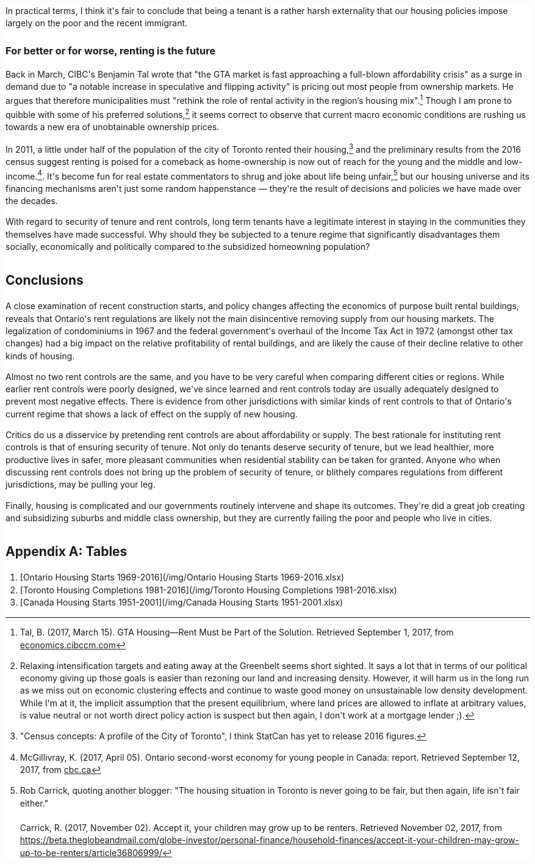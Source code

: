 In practical terms, I think it's fair to conclude that being a tenant is a rather harsh externality that our housing policies impose largely on the poor and the recent immigrant.

<h3>For better or for worse, renting is the future</h3>

Back in March, CIBC's Benjamin Tal wrote that "the GTA market is fast approaching a full-blown affordability crisis" as a surge in demand due to "a notable increase in speculative and flipping activity" is pricing out most people from ownership markets. He argues that therefore municipalities must "rethink the role of rental activity in the region’s housing mix".[^tal-rent-2017] Though I am prone to quibble with some of his preferred solutions,[^quibbling] it seems correct to observe that current macro economic conditions are rushing us towards a new era of unobtainable ownership prices.

In 2011, a little under half of the population of the city of Toronto rented their housing,[^census-2011] and the preliminary results from the 2016 census suggest renting is poised for a comeback as home-ownership is now out of reach for the young and the middle and low-income.[^cbc-squeeze]. It's become fun for real estate commentators to shrug and joke about life being unfair,[^carrick-2017] but our housing universe and its financing mechanisms aren't just some random happenstance &mdash; they're the result of decisions and policies we have made over the decades.

With regard to security of tenure and rent controls, long term tenants have a legitimate interest in staying in the communities they themselves have made successful. Why should they be subjected to a tenure regime that significantly disadvantages them socially, economically and politically compared to the subsidized homeowning population?


<h2>Conclusions</h2>

A close examination of recent construction starts, and policy changes affecting the economics of purpose built rental buildings, reveals that Ontario's rent regulations are likely not the main disincentive removing supply from our housing markets. The legalization of condominiums in 1967 and the federal government's overhaul of the Income Tax Act in 1972 (amongst other tax changes) had a big impact on the relative profitability of rental buildings, and are likely the cause of their decline relative to other kinds of housing.

Almost no two rent controls are the same, and you have to be very careful when comparing different cities or regions. While earlier rent controls were poorly designed, we've since learned and rent controls today are usually adequately designed to prevent most negative effects. There is evidence from other jurisdictions with similar kinds of rent controls to that of Ontario's current regime that shows a lack of effect on the supply of new housing.

Critics do us a disservice by pretending rent controls are about affordability or supply. The best rationale for instituting rent controls is that of ensuring security of tenure. Not only do tenants deserve security of tenure, but we lead healthier, more productive lives in safer, more pleasant communities when residential stability can be taken for granted. Anyone who when discussing rent controls does not bring up the problem of security of tenure, or blithely compares regulations from different jurisdictions, may be pulling your leg.

Finally, housing is complicated and our governments routinely intervene and shape its outcomes. They're did a great job creating and subsidizing suburbs and middle class ownership, but they are currently failing the poor and people who live in cities.

<h2>Appendix A: Tables</h2>

1. [Ontario Housing Starts 1969-2016](/img/Ontario Housing Starts 1969-2016.xlsx)
1. [Toronto Housing Completions 1981-2016](/img/Toronto Housing Completions 1981-2016.xlsx)
1. [Canada Housing Starts 1951-2001](/img/Canada Housing Starts 1951-2001.xlsx)


[^ltb-2017]: Landlord and Tenant Board. (2017, May). Brochure: A Guide to the Residential Tenancies Act. Retrieved September 29, 2017, from [sjto.gov.on.ca](http://www.sjto.gov.on.ca/documents/ltb/Brochures/Guide%20to%20RTA%20(English).html)
[^gee-2017]: Gee, M. (2017, April 20). Rent control isn't the solution to Ontario's housing problem. Retrieved September 12, 2017, from [theglobeandmail.com](https://beta.theglobeandmail.com/news/toronto/rent-control-isnt-the-solution-to-ontarios-housing-problem/article34753102/)
[^thesun]: Lafleur, S., & Filipowicz, J. (2017, April 15). Rent controls wrong answer to housing crisis. Retrieved September 12, 2017, from [torontosun.com](http://www.torontosun.com/2017/04/15/rent-controls-wrong-answer-to-housing-crisis)
[^selley]: Selley, C. (2017, March 21). Chris Selley: Rent control is a bad solution to the wrong problem. Retrieved September 12, 2017, from [nationalpost.com](http://nationalpost.com/news/toronto/chris-selley-rent-control-is-a-bad-solution-to-the-wrong-problem)
[^tal-2017]: Tal, B. (2017, April 4). Rent Control—The Wrong Medicine. Retrieved September 12, 2017, from [economics.cibccm.com](https://economics.cibccm.com/economicsweb/cds?ID=2595&TYPE=EC_PDF)
[^cbc-squeeze]: McGillivray, K. (2017, April 05). Ontario second-worst economy for young people in Canada: report. Retrieved September 12, 2017, from [cbc.ca](http://www.cbc.ca/news/canada/toronto/generation-squeeze-ontario-economy-1.4054589)
[^cbc-martin]: Martin, S. (2017, February 22). No fixed address: How I became a 32-year-old couch surfer. Retrieved September 29, 2017, from http://www.cbc.ca/news/canada/toronto/no-fixed-address-how-i-became-a-32-year-old-couch-surfer-1.3985771
[^tgam-jaafari]: Jaafari, J. D. (2017, April 14). Toronto tenants crushed by rent hike exemptions. Retrieved September 29, 2017, from https://beta.theglobeandmail.com/news/toronto/toronto-tenants-crushed-by-rent-hike-exemptions/article33806825/
[^mercer-2017]: Mercer, G. (2017, May 13). Tenants sound alarm on creeping rents. Retrieved October 31, 2017, from https://www.therecord.com/news-story/7312772-tenants-sound-alarm-on-creeping-rents/
[^hulchanksi-laissez]: Hulchanski (1984, p. 27)
[^hulchanski-bulletin38]: Canada’s Dual Housing Policy Assisting Owners, Neglecting Renters
[^suttor-abriged]: Canadian Social Housing: Policy Evolution and Program Periods © Greg Suttor, 2016, pg 12
[^hulchanksi-tenant-rights]: Hulchanksi (1984, p. 74-75)
[^yee-1989]: Yee, G. (1989) Rationales for Tenant Protection and Security of Tenure, Journal of Law and Social Policy (5), 48, 50
[^desmond]: Eviction, pg 70, (pg 296-298)
[^mcgrath-2017]: "If you don’t currently own a house in Toronto, preferably a detached one, the city’s political class doesn’t care about you and doesn’t even really want you." McGrath, J. (2017, July 14). There's life outside Toronto, but leaving the city is harder than it used to be. Retrieved September 13, 2017, from [tvo.org](http://tvo.org/article/current-affairs/the-next-ontario/theres-life-outside-toronto-but-leaving-the-city-is-harder-than-it-used-to-be)
[^psmag]: Cribbed from https://psmag.com/economics/in-defense-of-rent-control
[^census-2011]: "Census concepts: A profile of the City of Toronto", I think StatCan has yet to release 2016 figures.
[^mcardle-2017]: "It’s possible that by allowing large residential buildings to operate without sprinkler systems, the British government has prevented untold thousands of people from being driven into homelessness by higher housing costs. [...] Hold these possibilities in mind before condemning those who chose to spend government resources on other priorities. Regulatory decisions are never without costs, and sometimes their benefits are invisible." McArdle, M. (2017, June 16). Beware of Blaming Government for London Tower Fire. Retrieved September 12, 2017, from [bloomberg.com](https://www.bloomberg.com/view/articles/2017-06-16/beware-of-blaming-government-for-london-tower-fire)
[^fire-deaths]: Fire Death Rates. (2016, December). Retrieved September 12, 2017, from [mcscs.jus.gov.on.ca](https://www.mcscs.jus.gov.on.ca/english/FireMarshal/MediaRelationsandResources/FireStatistics/OntarioFatalities/FireDeathRate/stats_death_rate.html)
[^toronto-2006]: [Rental Housing Supply and Demand Indicators](https://www1.toronto.ca/city_of_toronto/social_development_finance__administration/files/pdf/housing_rental.pdf) (Rep.). (2006, September). City of Toronto City Planning Policy & Research 
[^smith-1988]: Smith, L. B. (1988). An economic assessment of rent controls: The Ontario experience. The Journal of Real Estate Finance and Economics, 1(3), 217-231. doi:10.1007/bf00658918A
[^widely-cited]: Not only does it make a frequent appearance in the literature, both the _Globe_'s Marcus Gee[^gee-2017] and CIBC's Benjamin Tal[^tal-2017] cited it when writing their op-eds.
[^smith-1983]: Smith, L. B. (1983). The Crisis in Rental Housing: A Canadian Perspective. The ANNALS of the American Academy of Political and Social Science, 465(1), 58-75. doi:10.1177/0002716283465001006 ####The Crisis in Rental Housing: A Canadian Perspective (pg 3-4)
[^smith-2003]: Smith, L. B. (2003). Intertenancy Rent Decontrol in Ontario. Canadian Public Policy / Analyse de Politiques, 29(2), 213. doi:10.2307/3552456
[^miron-1995]: Miron, J. R. (1995). Private Rental Housing: The Canadian Experience. Urban Studies, 32(3), 579-604. doi:10.1080/00420989550012988, pg 596
[^rental-demographics]: The relationship between vacancy rates in Toronto and the corresponding age pyramid in Ontario is rather obvious; vacancy rates climbed in the 1990s as boomers entered the ownership market, and dipped again in the late 2000s as millennials, the next disproportionately large cohort, became of age.<br/><br/>Government of Canada (2017, May 01). Historical Age Pyramid. Retrieved October 20, 2017, from http://www12.statcan.gc.ca/census-recensement/2016/dp-pd/pyramid/pyramid.cfm?geo1=35&type=1
[^lind-2003]: "The [Smith (1988)] study is very crude, as there is no control for other factors." (p. 149) <br/><br/>"What Arnott calls “Housing economic theory” is mathematical analyses of hypothetical model economies. It is hard to see how developing more such models would help us solve the empirical problems discussed above, especially as we would need a lot of empirical data to identify which of all the models that gives the best picture of a specific housing market." (p. 151)<br/><br/>Lind, H. (2003). Rent regulation and new construction: With a focus on Sweden 1995-2001. Swedish Economic Policy Review, (10), 135-167.
[^note-digging]: CMHC's website provides convenient access only to data back to 1990. For information prior to then, you have to look it up yourself in the yearly housing statistics publications. Prior to 1985 there is no readily available information on starts or completions by intended market. So, here I relied on a City of Toronto report.
[^lind-2003-2]: "Very few new projects were also started in the suburbs around the year 2000, as production costs had increased faster than the willingness to pay. This can be seen as a kind of Dutch disease, where the increase in factor prices generated by some profitable sectors—the centrally located condominiums—makes other “low-margin” sectors unprofitable." Lind (2003, p. 159)
[^brescia-2005]: Brescia, V. (2005). The Affordability of Housing in Ontario: Trends, Causes, Solutions (p. 31, Rep.).
[^rent-control-city-report]: Staff report for information on Tenant Issues Related to the RTA 1 (Rep. pg 2-3). (2013, October 15). Retrieved August 28, 2017, from [http://www.toronto.ca/legdocs/mmis/2013/ex/bgrd/backgroundfile-63467.pdf](http://www.toronto.ca/legdocs/mmis/2013/ex/bgrd/backgroundfile-63467.pdf)
[^rta-2006]: Tenant laws were changed again in 2006, but rent controls were unaffected. http://www.acto.ca/~actoca/assets/files/docs/Article_AnOverviewOfTheRTA_MTR_0507.pdf
[^hswg-2001]: Housing Supply Working Group. (2001) Affordable Rental Housing Supply: The Dynamics of the Market and Recommendations for Encouraging New Supply (p. 9-14, pg 17-18, Interim Report). (2001, May)
[^black-2012]: Black, J. (September 2012). The Financing and Economics of Affordable Housing: Development Incentives and Disincentives to Private-Sector Participation (p. 8-9, 20), Cities Centre, University of Toronto,
[^black-2012-2]: Black (2012, p. 8-9)
[^black-2012-3]: "Lack of experience is a big issue in Canada where lack of activity for many years means that there is little experience or expertise in purpose-built rental de- velopment or financing – in both the for-profit and non-profit sectors." Black (2012, p. 20)
[^black-2012-4]: Black (2012, p. 8-12) 
[^pomeroy-2001]: Pomeroy, S. (2001, October). Toward a Comprehensive Affordable Housing Strategy for Canada (p. 15, Rep.).
[^brescia-2005-2]: Brescia, V. (2005). The Affordability of Housing in Ontario: Trends, Causes, Solutions (p. 27, Rep.).
[^budget-1971]: BUDGET SPEECH delivered by the Honourable E. J. Benson Minister of Finance and • Member of Parliament for Kingston and The Islands, Friday, June 18, 1971 http://www.budget.gc.ca/pdfarch/1971-sd-eng.pdf
[^clayton-1998]: Economic Impact of Federal Tax Legislation on the Rental Housing Market in Canada, Canadian Federation of Apartment Associations- Fédération Canadienne des Associations de Propriétaires Immobiliers, Frank Clayton (pg 9-12), pg i
[^enemark-2017]: Enemark, T. (2017, July 06). Fastest Way to More Rental Housing? Tax Changes. Retrieved September 12, 2017, from https://thetyee.ca/Opinion/2017/07/06/Tax-Changes-More-Rental-Housing/
[^clayton-1998-2]: Economic Impact of Federal Tax Legislation on the Rental Housing Market in Canada, Canadian Federation of Apartment Associations- Fédération Canadienne des Associations de Propriétaires Immobiliers, Frank Clayton (pg 9, pg 32-33)
[^clayton-1998-3]: Economic Impact of Federal Tax Legislation on the Rental Housing Market in Canada, Canadian Federation of Apartment Associations- Fédération Canadienne des Associations de Propriétaires Immobiliers, Frank Clayton (pg 14, 28)
[^morales-2017]: Morales, M. (2017, August 14). Why Seattle Builds Apartments, but Vancouver, BC, Builds Condos. Retrieved September 13, 2017, from http://www.sightline.org/2017/08/14/why-seattle-builds-apartments-but-vancouver-bc-builds-condos/
[^marr-2017]: Marr, G. (2017, July 18). Rent controls, no worries. Developer unveils major apartment complex in downtown Toronto. Retrieved September 14, 2017, from http://business.financialpost.com/real-estate/property-post/one-of-the-best-assets-classes-major-landlord-expects-rental-apartment-demand-to-remain-strong-despite-rent-controls
[^vacancy-control]:  Why not fully control vacancies? Why not control for inflation plus costs everywhere at all times? My heart says yes, but... I think there is a legitimate concern with overregulating. A common refrain today is that the guideline increase does not adequately capture the increasing cost of utilities. I'm open to the idea that landlords deserve some "safety valve", and also that prices over time should probably be exposed to _some_, milder, market mechanism.
[^diamond-2017]: Diamond, R., McQuade, T., & Qian, F. (2017). The Effects of Rent Control Expansion on Tenants, Landlords, and Inequality: Evidence from San Francisco.
[^torres-2017]: Torres, B. (2017, April 28). Housing’s tale of two cities: Seattle builds, S.F. lags. Retrieved October 30, 2017, from https://www.bizjournals.com/sanfrancisco/news/2017/04/28/san-francisco-seattle-housing-production-pipelines.html
[^mclaughlin-2016]: McLaughlin, R. (2016, August 31). Rich City, Poor City: How Housing Supply Drives Regional Economic Inequality. Retrieved October 31, 2017, from https://www.trulia.com/blog/trends/rich-city-poor-city/
[^economist-1998]: The morning after. (1998, May 02). Retrieved October 31, 2017, from http://www.economist.com/node/161526
[^hswg-final]: Lampert, G., Pomeroy, S., & Bradley, R. (2002). Creating a Positive Climate for Rental Housing Development Through Tax and Mortgage Insurance Reforms: The Second Report of the Housing Supply Working Group (p. 7, Rep.). Toronto: Ministry of Municipal Affairs and Housing.
[^tait-2017]: Tait, S. (2017, April 30). Ontario’s Fair Housing Plan & Purpose-Built Rental Development. Retrieved September 14, 2017, from https://www.linkedin.com/pulse/ontarios-fair-housing-plan-purpose-built-rental-development-sean-tait/
[^arnott-1995]: Arnott, R. (1995). Time for Revisionism on Rent Control? Journal of Economic Perspectives,9(1), 100-102, 112-115. doi:10.1257/jep.9.1.99
[^nota-bene]: Ah ha, you say, but rent controls are _illegal_ in Washington State. Yet condos don't get built because of prohibitive building standards. It's complicated and hard to compare!
[^goldberg-1985]: Goldberg, M. A., & Mark, J. H. (1985). The Roles of Government in Housing Policy A Canadian Perspective and Overview. Journal of the American Planning Association, 51(1), 35-36. doi:10.1080/01944368508976798
[^suttor-2009]: Suttor, G. (2009). Rental Paths from Postwar to Present: Canada Compared (pp. 39-40, Research Paper 218). Toronto: Cities Centre University of Toronto.
[^lind-2001]: Lind, H. (2001). Rent Regulation: a Conceptual and Comparative Analysis. European Journal of Housing Policy, 1(1), 41-57. doi:10.1080/14616710110036436
[^nota-bene-2]: Normally here is where I'd present a literature review, but for our purposes I've chosen to gloss over the rather animated academic discussion. For a more exhaustive treatment of the literature, see [Lind (2001)](#fn:lind-2001) and [(2003)](#fn:lind-2003), [Brescia (2005)](#fn:brescia-2005), [Grant (2011)](#fn:grant-2011) and [Ambrosius et al (2015)](#fn:ambrosius-2015).
[^note-on-lind]: I am not sure that Lind's categories are especially useful for comparing different regulatory systems, in so far that its abstraction elides too many relevant details. However, it's great for illustrating the wide variety in intent and implementation.
[^widely-cited-2]: Both the _Globe_'s Marcus Gee[^gee-2017] and CIBC's Benjamin Tal[^tal-2017] mentioned New York City when writing their op-eds.
[^sims-2007]: "My results suggest rent control had little effect on the construction of new housing but did encourage owners to shift units away from rental status and reduced rents substantially."<br/><br/>Sims, D. P. (2007). Out of control: What can we learn from the end of Massachusetts rent control? Journal of Urban Economics, 61(1), 129-151. doi:10.1016/j.jue.2006.06.004
[^nycrgb-2016]: NYC distinguishes between rent _controls_, which target buildings built before 1947 and continuous tenancy prior to 1971, and rent _stabilization_, which targets buildings built prior to 1974 with rents under $2,700. Different tenants under different systems have different rights. Rent _controls_ may have been a nominal freeze when they were enacted, but today landlords are entitled to 7.5% increases per annum.<br/><br/> New York City Rent Guidelines Board. (2016, September 23). Rent Control FAQ. Retrieved October 30, 2017, from http://www.housingnyc.com/html/resources/faq/rentcontrol.html<br/><br/>Nonko, E. (2017, August 28). Rent control vs. rent stabilization in NYC, explained. Retrieved October 30, 2017, from https://ny.curbed.com/2017/8/28/16214506/nyc-apartments-housing-rent-control
[^arnott-2003]: "The introduction of tenancy rent control has no obviously strong effect on the incentives to undertake rental housing construction."<br/><br/>Arnott, R (2003). Tenancy Rent Control. Swedish Economic Policy Review, (10), 98
[^arnott-monopoly]: Arnott makes the case that housing markets are actually monopolistically competitive since housing structures and preferences are not homogenous, there are substantial asymmetries in information, and transactions costs are non-trivial. Consequently, rents are set higher than their efficient level and the corresponding deadweight loss can be mitigated (Arnott 2003, p. 106). But for our purposes we don't need to engage with this argument.
[^macfarlane-2001]: Writing in 2001, Alastair McFarlane developed an econometric model of rent stabilization and concluded that "because allowing fully flexible base rents permits landlords to capture all of the advantages of a rent growth control, neither the timing nor the density of development will be affected by rent stabilization", though landlords are incentivized to redevelop sooner than later. <br/><br/>Mcfarlane, A. (2001). Rent Stabilization and the Long-Run Supply of Housing. SSRN Electronic Journal. doi:10.2139/ssrn.283336
[^depressing]: Precisely because Ontario's rent regime is so tame, spending this much energy defending them is rather depressing.
[^note-on-mb]: Manitoba does not allow the rent in buildings with more than 3 units to be reset on vacancy, but it exempts new buildings for 20 years and has a more generous cost pass through provision [(Grant 2011)](#fn:grant-2011).
[^grant-2011]: Grant, H. (2011, January 31). An Analysis of Manitoba’s Rent Regulation Program and the Impact on the Rental Housing Market. Manitoba Family Services and Consumer Affairs
[^grant-2011-2]: Grant 2011, p. 24
[^denton-1993]: Denton, F. T., Feaver, C. H., Muller R. A., Robb, A. L., Spencer, B. G. (1993). Testing Hypotheses About Rent Control: Final Report. Ottawa: CMHC.<br/><br/>It's worth noting that this study suffers from the same problems all econometric studies do: the lack of suitable data, the difficulty of adequately modelling housing markets, etc, and the report itself includes many attached comments to that effect.
[^lazzarin-1990]: Lazzarin, C. C. (1990). Rent Control and Rent Decontrol in British Columbia: A Case Study of the Vancouver Rental Market, 1974 to 1989. University of British Columbia.<br/><br/>BC's controls at the time were rather haphazardly designed (increases were set to 8% or 10%, though inflation occasionally exceeded that) hence why I mention it in passing.
[^ambrosius-2015]: Ambrosius, J. D., Gilderbloom, J. I., Steele, W. J., Meares, W. L., & Keating, D. (2015). Forty years of rent control: Reexamining New Jersey’s moderate local policies after the great recession. Cities: The International Journal of Urban Policy and Planning, 49, 121-133. doi:10.1016/j.cities.2015.08.001
[^ambrosius-2015-2]: Ambrosius et al 2016, p. 129-130
[^glaeser-2003]: Glaeser, E., & Luttmer, E. F. (2003). The Misallocation of Housing Under Rent Control. American Economic Review, 93(4), 1027-1046. doi:10.1257/000282803769206188
[^nota-bene-3]: I reserve the right to have misinterpreted this paper; perhaps they do cover that aspect in a later paper, and I welcome readers to correct my understanding. In addition, perhaps welfare losses from misallocation are so large that they deserve to be addressed &mdash; but doing so while ignoring ownership housing seems perverse.
[^tal-rent-2017]: Tal, B. (2017, March 15). GTA Housing—Rent Must be Part of the Solution. Retrieved September 1, 2017, from [economics.cibccm.com](https://economics.cibccm.com/economicsweb/cds?ID=2475&TYPE=EC_PDF)
[^quibbling]: Relaxing intensification targets and eating away at the Greenbelt seems short sighted. It says a lot that in terms of our political economy giving up those goals is easier than rezoning our land and increasing density. However, it will harm us in the long run as we miss out on economic clustering effects and continue to waste good money on unsustainable low density development. While I'm at it, the implicit assumption that the present equilibrium, where land prices are allowed to inflate at arbitrary values, is value neutral or not worth direct policy action is suspect but then again, I don't work at a mortgage lender ;).
[^cmhc-2016]: The Secondary Rental Market in Canada - Estimated Size and Composition. (2016, June 13). Retrieved September 15, 2017, from https://www.cmhc-schl.gc.ca/en/hoficlincl/observer/observer_068.cfm <br/><br/> Note that this report classifies subsidized housing as a "secondary" rental, which is both conceptually weird and directly contradicts all the other literature I've found on the topic. We know from (Gadon, 2017)[^gadon-2017] that assisted housing constitutes about 7% of Toronto's rental market, hence "under half".
[^gadon-2017]: Gadon, S. (2017, April 3). Rental Housing Update: Presentation to Affordable Housing and Tenant Issues Committees (Rep.).
[^hanes-2008]: Hanes, T. (2008, February 23). Happy 40th. Retrieved September 18, 2017, from https://www.thestar.com/news/2008/02/23/happy_40th.html
[^pigg-2017]: Pigg, S. (2015, January 05). First builder of condos in Toronto now looks to rental. Retrieved September 18, 2017, from https://www.thestar.com/business/2015/01/05/first_builder_of_condos_in_toronto_now_looks_to_rental.html
[^frpo-2015]: Removing Barriers to New Rental Housing in Ontario (p. 18, Rep.). (2015). Toronto: Federation of Rental-housing Providers of Ontario (FRPO).
[^lampert-2016]: Rental buildings are GST/HST exempt, as opposed to zero-rated &mdash; meaning that unlike other businesses they can't pass on sales tax to final consumers.  Lampert, G. (2016). Encouraging Construction and Retention of Purpose-Built Rental Housing in Canada: Analysis of Federal Tax Policy Options (p. 6, Rep.). 
[^haines-2017]: Haines, G. (2017, April 28). Making Cents of Ontario’s Rent Regulation: Assessing the Financial Impact of Rent Control and Developer Incentives. Ryerson City Building Institute.
[^tal-cibc-2]: Tal, B. (2017, March 15). GTA Housing—Rent Must be Part of the Solution. Retrieved September 12, 2017, from [economics.cibccm.com](https://economics.cibccm.com/economicsweb/cds?ID=2475&TYPE=EC_PDF)
[^urbanation]: Rental Demand Reaches Record High Following New Housing Rules. (2017, July 6). Retrieved September 27, 2017, from https://www.urbanation.ca/news/181-rental-demand-reaches-record-high-following-new-housing-rules
[^note-on-taxes]: It's easy to understate these reforms because the true scope of the changes is a hard story to tell. There are a good half dozen different tax levers being pulled at different times: depreciation rates were altered, deductions eliminated, investment rules were changed and so on in 1972, 1974, 1978, 1981, 1986, etc. To compensate for these changes, the federal government introduced a variety of subsidies, like the Multiple Unit Residential Building in 1974, the Assisted Rental Program in 1975, etc, etc. If you want to go deep on these topics, see [Clayton, 1998](#fn:clayton-1998), [Housing Supply Working Group, 2001](#fn:hswg-2001) and [Miron, 1995](#fn:miron-1995), among many others cited in this article.
[^brescia-2005-3]: Brescia, V. (2005). The Affordability of Housing in Ontario: Trends, Causes, Solutions (p. 7-8, Rep.).
[^brescia-2005-4]: Brescia, V. (2005). The Affordability of Housing in Ontario: Trends, Causes, Solutions (p. 26, Rep.).
[^hulchanksi-1984]: Hulchanski, J. D. (1984) Market Imperfections and the Role of Rent Regulations in the Residential Rental Market, Toronto: Ontario Commission of Inquiry into Residential Tenancies, Research Study No. 6.
[^hulchanski-30-later]: Thirty years later, the macro economic conditions have certainly changed: we no longer suffer from stagflation, high interest rates, etc, but after a brief respite in the '90s we still seem to have shortages and ever increasing prices.
[^yorke-2015]: I haven't been able to corroborate this quote but it's eye popping:<br/><br/>"The next year, 1969, the Vancouver Tenants Council <strong>campaigned actively for the right of tenants to vote in civic elections,</strong> for enforcement of the building code, for changes in the Landlord and Tenant Act, for abolition of the Distress Act, and that landlords be compelled to give reasons for evictions." <br><br>I knew that in both Vancouver and Toronto non-resident property owners get to vote (presumably since they pay property taxes) but it blew my mind that this wasn't originally extended to _tenants_!<br/><br/> Yorke, B. (2015, December 10). The Tenant Movement in B.C. from 1968 to 1978. Retrieved September 20, 2017, from http://themainlander.com/2012/11/09/the-tenant-movement-in-b-c-from-1968-to-1978/
[^galea-2016]: Quote is by John Kenneth Galbraith via Galea, S. (2016, January 10). Public Health as a Public Good \| SPH \| Boston University. Retrieved November 02, 2017, from https://www.bu.edu/sph/2016/01/10/public-health-as-a-public-good/
[^cowen-2007]: Cowen, T. (2007, December). Public Goods. Retrieved November 02, 2017, from http://www.econlib.org/library/Enc/PublicGoods.html
[^waldegrave-2016]: Waldegrave, C., Urbanová, M. (2016, November) Social and Economic Impacts of Housing Tenure.  New Zealand Housing Foundation.
[^carrick-2017]: Rob Carrick, quoting another blogger: "The housing situation in Toronto is never going to be fair, but then again, life isn't fair either."<br/><br/>Carrick, R. (2017, November 02). Accept it, your children may grow up to be renters. Retrieved November 02, 2017, from https://beta.theglobeandmail.com/globe-investor/personal-finance/household-finances/accept-it-your-children-may-grow-up-to-be-renters/article36806999/